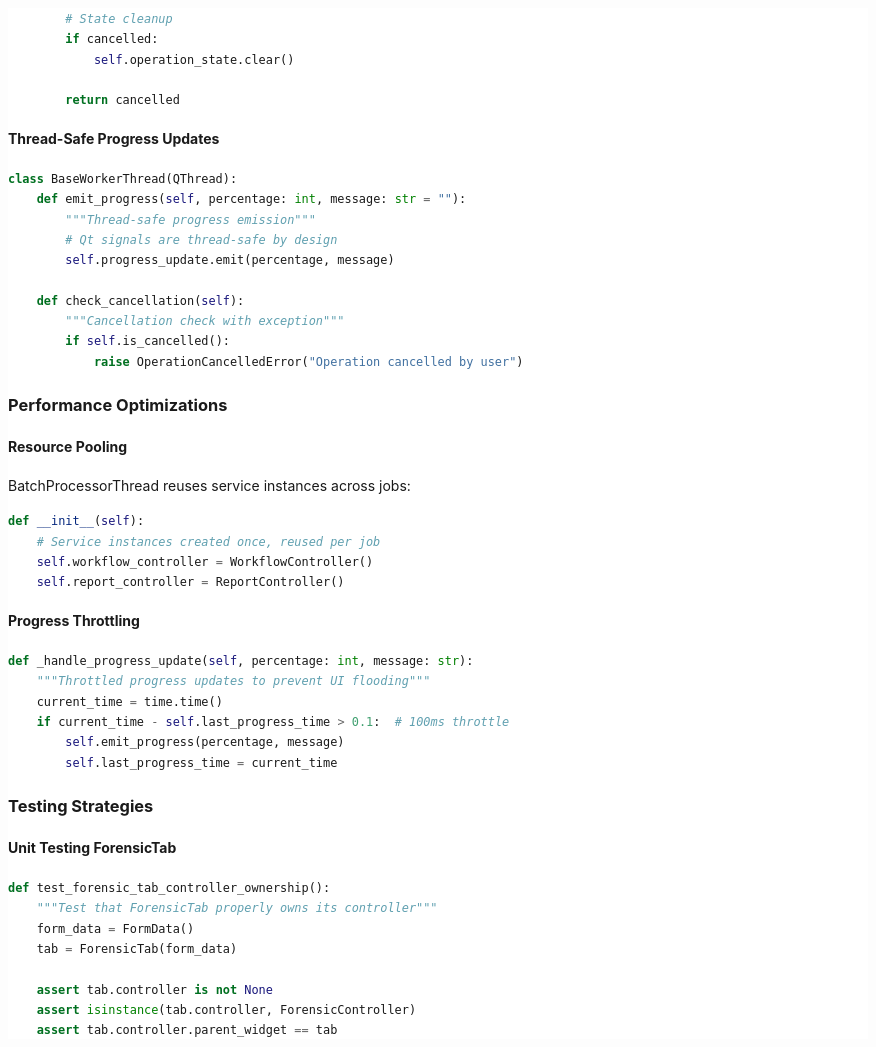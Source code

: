 ```python
        # State cleanup
        if cancelled:
            self.operation_state.clear()
            
        return cancelled
```

#### Thread-Safe Progress Updates

```python
class BaseWorkerThread(QThread):
    def emit_progress(self, percentage: int, message: str = ""):
        """Thread-safe progress emission"""
        # Qt signals are thread-safe by design
        self.progress_update.emit(percentage, message)
        
    def check_cancellation(self):
        """Cancellation check with exception"""
        if self.is_cancelled():
            raise OperationCancelledError("Operation cancelled by user")
```

### Performance Optimizations

#### Resource Pooling

BatchProcessorThread reuses service instances across jobs:

```python
def __init__(self):
    # Service instances created once, reused per job
    self.workflow_controller = WorkflowController()
    self.report_controller = ReportController()
```

#### Progress Throttling

```python
def _handle_progress_update(self, percentage: int, message: str):
    """Throttled progress updates to prevent UI flooding"""
    current_time = time.time()
    if current_time - self.last_progress_time > 0.1:  # 100ms throttle
        self.emit_progress(percentage, message)
        self.last_progress_time = current_time
```

### Testing Strategies

#### Unit Testing ForensicTab

```python
def test_forensic_tab_controller_ownership():
    """Test that ForensicTab properly owns its controller"""
    form_data = FormData()
    tab = ForensicTab(form_data)
    
    assert tab.controller is not None
    assert isinstance(tab.controller, ForensicController)
    assert tab.controller.parent_widget == tab
```
